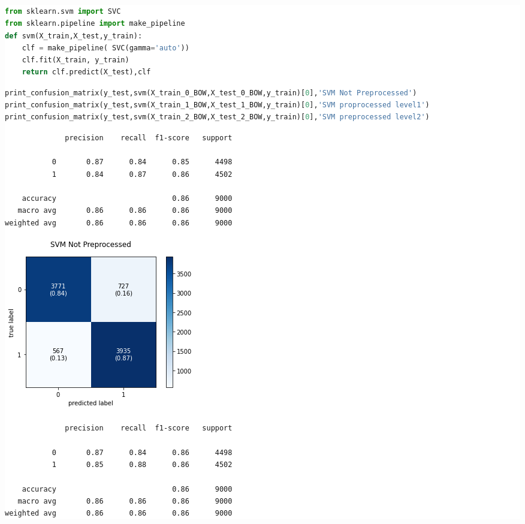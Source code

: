 ```python
from sklearn.svm import SVC
from sklearn.pipeline import make_pipeline
def svm(X_train,X_test,y_train):
    clf = make_pipeline( SVC(gamma='auto'))
    clf.fit(X_train, y_train)
    return clf.predict(X_test),clf
```


```python
print_confusion_matrix(y_test,svm(X_train_0_BOW,X_test_0_BOW,y_train)[0],'SVM Not Preprocessed')
print_confusion_matrix(y_test,svm(X_train_1_BOW,X_test_1_BOW,y_train)[0],'SVM proprocessed level1')
print_confusion_matrix(y_test,svm(X_train_2_BOW,X_test_2_BOW,y_train)[0],'SVM preprocessed level2')
```

                  precision    recall  f1-score   support
    
               0       0.87      0.84      0.85      4498
               1       0.84      0.87      0.86      4502
    
        accuracy                           0.86      9000
       macro avg       0.86      0.86      0.86      9000
    weighted avg       0.86      0.86      0.86      9000
    



    
![png](Practical_Phase1_files/Practical_Phase1_29_1.png)
    


                  precision    recall  f1-score   support
    
               0       0.87      0.84      0.86      4498
               1       0.85      0.88      0.86      4502
    
        accuracy                           0.86      9000
       macro avg       0.86      0.86      0.86      9000
    weighted avg       0.86      0.86      0.86      9000
    


